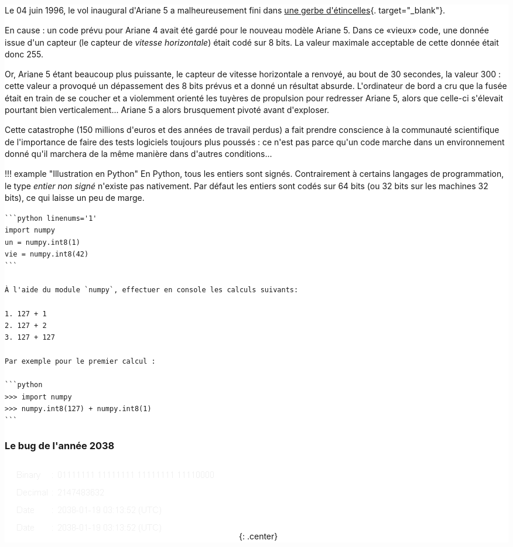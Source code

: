 
Le 04 juin 1996, le vol inaugural d'Ariane 5 a malheureusement fini dans [une gerbe d'étincelles](https://www.ina.fr/ina-eclaire-actu/video/cab96023317/explosion-au-lancement-d-ariane-5){. target="_blank"}.

En cause : un code prévu pour Ariane 4 avait été gardé pour le nouveau modèle Ariane 5. Dans ce «vieux» code, une donnée issue d'un capteur (le capteur de *vitesse horizontale*) était codé sur 8 bits. La valeur maximale acceptable de cette donnée était donc 255.

Or, Ariane 5 étant beaucoup plus puissante, le capteur de vitesse horizontale a renvoyé, au bout de 30 secondes, la valeur 300 : cette valeur a provoqué un dépassement des 8 bits prévus et a donné un résultat absurde. L'ordinateur de bord a cru que la fusée était en train de se coucher et a violemment orienté les tuyères de propulsion pour redresser Ariane 5, alors que celle-ci s'élevait pourtant bien verticalement... 
Ariane 5 a alors brusquement pivoté avant d'exploser.

Cette catastrophe (150 millions d'euros et des années de travail perdus) a fait prendre conscience à la communauté scientifique de l'importance de faire des tests logiciels toujours plus poussés : ce n'est pas parce qu'un code marche dans un environnement donné qu'il marchera de la même manière dans d'autres conditions...

!!! example "Illustration en Python"
    En Python, tous les entiers sont signés. Contrairement à certains langages de programmation, le type *entier non signé* n'existe pas nativement. Par défaut les entiers sont codés sur 64 bits (ou 32 bits sur les machines 32 bits), ce qui laisse un peu de marge.

    ```python linenums='1'
    import numpy
    un = numpy.int8(1)
    vie = numpy.int8(42)
    ```

    À l'aide du module `numpy`, effectuer en console les calculs suivants:

    1. 127 + 1
    2. 127 + 2
    3. 127 + 127 

    Par exemple pour le premier calcul :  

    ```python 
    >>> import numpy
    >>> numpy.int8(127) + numpy.int8(1)
    ```


### Le bug de l'année 2038

![image](data/Year_2038_problem.gif){: .center}
